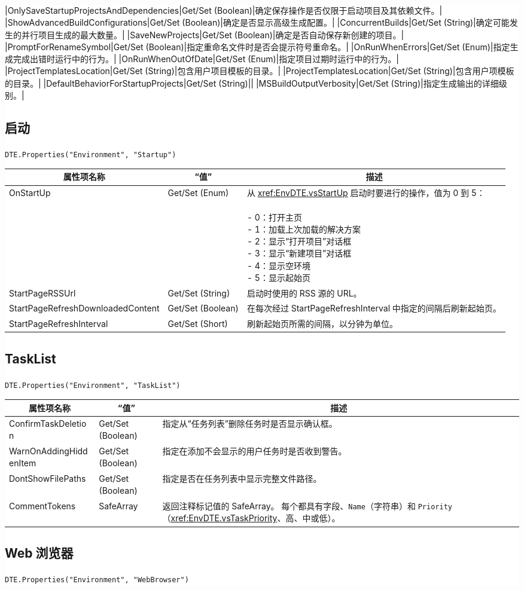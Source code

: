 |OnlySaveStartupProjectsAndDependencies|Get/Set (Boolean)|确定保存操作是否仅限于启动项目及其依赖文件。|
|ShowAdvancedBuildConfigurations|Get/Set (Boolean)|确定是否显示高级生成配置。|
|ConcurrentBuilds|Get/Set (String)|确定可能发生的并行项目生成的最大数量。|
|SaveNewProjects|Get/Set (Boolean)|确定是否自动保存新创建的项目。|
|PromptForRenameSymbol|Get/Set (Boolean)|指定重命名文件时是否会提示符号重命名。|
|OnRunWhenErrors|Get/Set (Enum)|指定生成完成出错时运行中的行为。|
|OnRunWhenOutOfDate|Get/Set (Enum)|指定项目过期时运行中的行为。|
|ProjectTemplatesLocation|Get/Set (String)|包含用户项目模板的目录。|
|ProjectTemplatesLocation|Get/Set (String)|包含用户项模板的目录。|
|DefaultBehaviorForStartupProjects|Get/Set (String)||
|MSBuildOutputVerbosity|Get/Set (String)|指定生成输出的详细级别。|

## <a name="startup"></a>启动
 `DTE.Properties("Environment", "Startup")`

|属性项名称|“值”|描述|
| - |-----------|-----------------|
|OnStartUp|Get/Set (Enum)|从 <xref:EnvDTE.vsStartUp> 启动时要进行的操作，值为 0 到 5：<br /><br /> -   0：打开主页<br />-   1：加载上次加载的解决方案<br />-   2：显示“打开项目”对话框<br />-   3：显示“新建项目”对话框<br />-   4：显示空环境<br />-   5：显示起始页|
|StartPageRSSUrl|Get/Set (String)|启动时使用的 RSS 源的 URL。|
|StartPageRefreshDownloadedContent|Get/Set (Boolean)|在每次经过 StartPageRefreshInterval 中指定的间隔后刷新起始页。|
|StartPageRefreshInterval|Get/Set (Short)|刷新起始页所需的间隔，以分钟为单位。|

## <a name="tasklist"></a>TaskList
 `DTE.Properties("Environment", "TaskList")`

|属性项名称|“值”|描述|
| - |-----------|-----------------|
|ConfirmTaskDeletion|Get/Set (Boolean)|指定从“任务列表”删除任务时是否显示确认框。|
|WarnOnAddingHiddenItem|Get/Set (Boolean)|指定在添加不会显示的用户任务时是否收到警告。|
|DontShowFilePaths|Get/Set (Boolean)|指定是否在任务列表中显示完整文件路径。|
|CommentTokens|SafeArray|返回注释标记值的 SafeArray。 每个都具有字段、`Name`（字符串）和 `Priority`（<xref:EnvDTE.vsTaskPriority>、高、中或低）。|

## <a name="web-browser"></a>Web 浏览器
 `DTE.Properties("Environment", "WebBrowser")`
